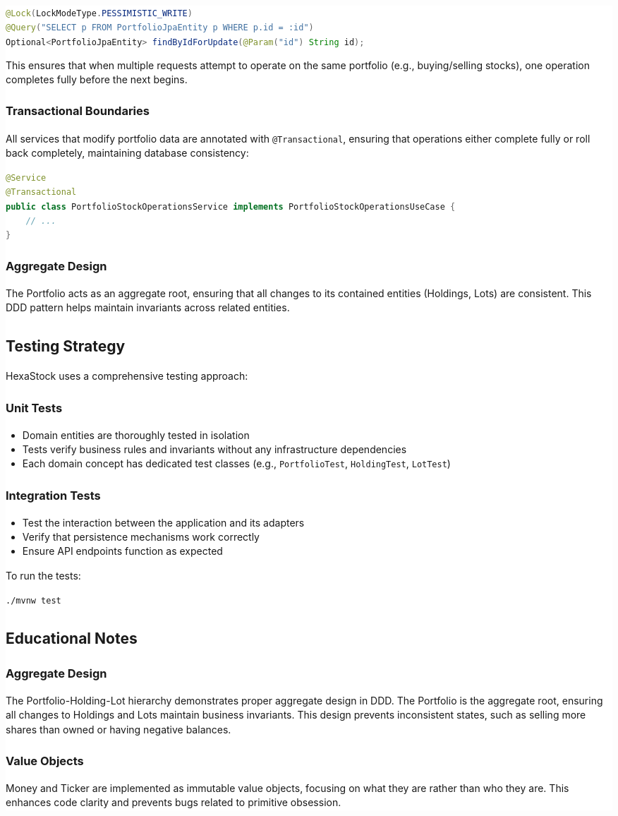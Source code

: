 ```java
@Lock(LockModeType.PESSIMISTIC_WRITE)
@Query("SELECT p FROM PortfolioJpaEntity p WHERE p.id = :id")
Optional<PortfolioJpaEntity> findByIdForUpdate(@Param("id") String id);
```

This ensures that when multiple requests attempt to operate on the same portfolio (e.g., buying/selling stocks), one operation completes fully before the next begins.

### Transactional Boundaries
All services that modify portfolio data are annotated with `@Transactional`, ensuring that operations either complete fully or roll back completely, maintaining database consistency:

```java
@Service
@Transactional
public class PortfolioStockOperationsService implements PortfolioStockOperationsUseCase {
    // ...
}
```

### Aggregate Design
The Portfolio acts as an aggregate root, ensuring that all changes to its contained entities (Holdings, Lots) are consistent. This DDD pattern helps maintain invariants across related entities.

## Testing Strategy

HexaStock uses a comprehensive testing approach:

### Unit Tests
- Domain entities are thoroughly tested in isolation
- Tests verify business rules and invariants without any infrastructure dependencies
- Each domain concept has dedicated test classes (e.g., `PortfolioTest`, `HoldingTest`, `LotTest`)

### Integration Tests
- Test the interaction between the application and its adapters
- Verify that persistence mechanisms work correctly
- Ensure API endpoints function as expected

To run the tests:
```bash
./mvnw test
```

## Educational Notes

### Aggregate Design
The Portfolio-Holding-Lot hierarchy demonstrates proper aggregate design in DDD. The Portfolio is the aggregate root, ensuring all changes to Holdings and Lots maintain business invariants. This design prevents inconsistent states, such as selling more shares than owned or having negative balances.

### Value Objects
Money and Ticker are implemented as immutable value objects, focusing on what they are rather than who they are. This enhances code clarity and prevents bugs related to primitive obsession.
